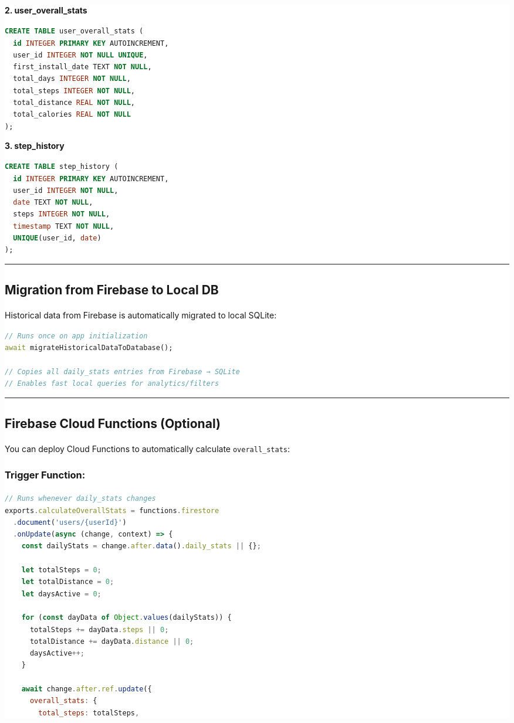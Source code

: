 **2. user_overall_stats**
```sql
CREATE TABLE user_overall_stats (
  id INTEGER PRIMARY KEY AUTOINCREMENT,
  user_id INTEGER NOT NULL UNIQUE,
  first_install_date TEXT NOT NULL,
  total_days INTEGER NOT NULL,
  total_steps INTEGER NOT NULL,
  total_distance REAL NOT NULL,
  total_calories REAL NOT NULL
);
```

**3. step_history**
```sql
CREATE TABLE step_history (
  id INTEGER PRIMARY KEY AUTOINCREMENT,
  user_id INTEGER NOT NULL,
  date TEXT NOT NULL,
  steps INTEGER NOT NULL,
  timestamp TEXT NOT NULL,
  UNIQUE(user_id, date)
);
```

---

## Migration from Firebase to Local DB

Historical data from Firebase is automatically migrated to local SQLite:

```dart
// Runs once on app initialization
await migrateHistoricalDataToDatabase();

// Copies all daily_stats entries from Firebase → SQLite
// Enables fast local queries for analytics/filters
```

---

## Firebase Cloud Functions (Optional)

You can deploy Cloud Functions to automatically calculate `overall_stats`:

### Trigger Function:
```javascript
// Runs whenever daily_stats changes
exports.calculateOverallStats = functions.firestore
  .document('users/{userId}')
  .onUpdate(async (change, context) => {
    const dailyStats = change.after.data().daily_stats || {};

    let totalSteps = 0;
    let totalDistance = 0;
    let daysActive = 0;

    for (const dayData of Object.values(dailyStats)) {
      totalSteps += dayData.steps || 0;
      totalDistance += dayData.distance || 0;
      daysActive++;
    }

    await change.after.ref.update({
      overall_stats: {
        total_steps: totalSteps,
```